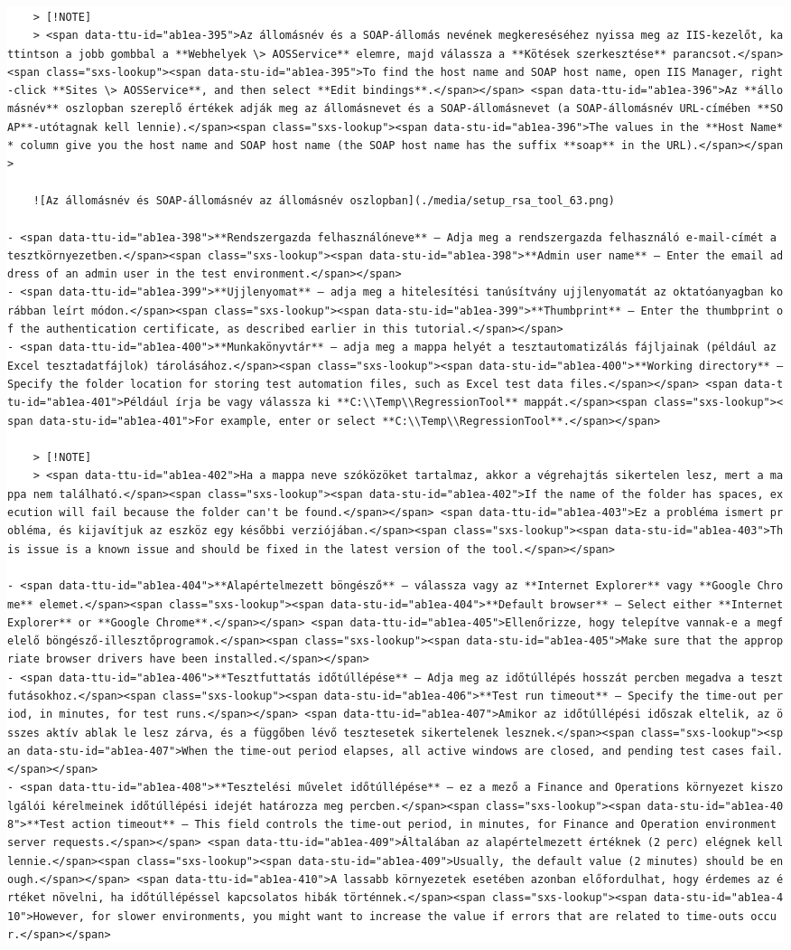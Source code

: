         > [!NOTE]
        > <span data-ttu-id="ab1ea-395">Az állomásnév és a SOAP-állomás nevének megkereséséhez nyissa meg az IIS-kezelőt, kattintson a jobb gombbal a **Webhelyek \> AOSService** elemre, majd válassza a **Kötések szerkesztése** parancsot.</span><span class="sxs-lookup"><span data-stu-id="ab1ea-395">To find the host name and SOAP host name, open IIS Manager, right-click **Sites \> AOSService**, and then select **Edit bindings**.</span></span> <span data-ttu-id="ab1ea-396">Az **állomásnév** oszlopban szereplő értékek adják meg az állomásnevet és a SOAP-állomásnevet (a SOAP-állomásnév URL-címében **SOAP**-utótagnak kell lennie).</span><span class="sxs-lookup"><span data-stu-id="ab1ea-396">The values in the **Host Name** column give you the host name and SOAP host name (the SOAP host name has the suffix **soap** in the URL).</span></span>

        ![Az állomásnév és SOAP-állomásnév az állomásnév oszlopban](./media/setup_rsa_tool_63.png)

    - <span data-ttu-id="ab1ea-398">**Rendszergazda felhasználóneve** – Adja meg a rendszergazda felhasználó e-mail-címét a tesztkörnyezetben.</span><span class="sxs-lookup"><span data-stu-id="ab1ea-398">**Admin user name** – Enter the email address of an admin user in the test environment.</span></span>
    - <span data-ttu-id="ab1ea-399">**Ujjlenyomat** – adja meg a hitelesítési tanúsítvány ujjlenyomatát az oktatóanyagban korábban leírt módon.</span><span class="sxs-lookup"><span data-stu-id="ab1ea-399">**Thumbprint** – Enter the thumbprint of the authentication certificate, as described earlier in this tutorial.</span></span>
    - <span data-ttu-id="ab1ea-400">**Munkakönyvtár** – adja meg a mappa helyét a tesztautomatizálás fájljainak (például az Excel tesztadatfájlok) tárolásához.</span><span class="sxs-lookup"><span data-stu-id="ab1ea-400">**Working directory** – Specify the folder location for storing test automation files, such as Excel test data files.</span></span> <span data-ttu-id="ab1ea-401">Például írja be vagy válassza ki **C:\\Temp\\RegressionTool** mappát.</span><span class="sxs-lookup"><span data-stu-id="ab1ea-401">For example, enter or select **C:\\Temp\\RegressionTool**.</span></span>

        > [!NOTE]
        > <span data-ttu-id="ab1ea-402">Ha a mappa neve szóközöket tartalmaz, akkor a végrehajtás sikertelen lesz, mert a mappa nem található.</span><span class="sxs-lookup"><span data-stu-id="ab1ea-402">If the name of the folder has spaces, execution will fail because the folder can't be found.</span></span> <span data-ttu-id="ab1ea-403">Ez a probléma ismert probléma, és kijavítjuk az eszköz egy későbbi verziójában.</span><span class="sxs-lookup"><span data-stu-id="ab1ea-403">This issue is a known issue and should be fixed in the latest version of the tool.</span></span>

    - <span data-ttu-id="ab1ea-404">**Alapértelmezett böngésző** – válassza vagy az **Internet Explorer** vagy **Google Chrome** elemet.</span><span class="sxs-lookup"><span data-stu-id="ab1ea-404">**Default browser** – Select either **Internet Explorer** or **Google Chrome**.</span></span> <span data-ttu-id="ab1ea-405">Ellenőrizze, hogy telepítve vannak-e a megfelelő böngésző-illesztőprogramok.</span><span class="sxs-lookup"><span data-stu-id="ab1ea-405">Make sure that the appropriate browser drivers have been installed.</span></span>
    - <span data-ttu-id="ab1ea-406">**Tesztfuttatás időtúllépése** – Adja meg az időtúllépés hosszát percben megadva a tesztfutásokhoz.</span><span class="sxs-lookup"><span data-stu-id="ab1ea-406">**Test run timeout** – Specify the time-out period, in minutes, for test runs.</span></span> <span data-ttu-id="ab1ea-407">Amikor az időtúllépési időszak eltelik, az összes aktív ablak le lesz zárva, és a függőben lévő tesztesetek sikertelenek lesznek.</span><span class="sxs-lookup"><span data-stu-id="ab1ea-407">When the time-out period elapses, all active windows are closed, and pending test cases fail.</span></span>
    - <span data-ttu-id="ab1ea-408">**Tesztelési művelet időtúllépése** – ez a mező a Finance and Operations környezet kiszolgálói kérelmeinek időtúllépési idejét határozza meg percben.</span><span class="sxs-lookup"><span data-stu-id="ab1ea-408">**Test action timeout** – This field controls the time-out period, in minutes, for Finance and Operation environment server requests.</span></span> <span data-ttu-id="ab1ea-409">Általában az alapértelmezett értéknek (2 perc) elégnek kell lennie.</span><span class="sxs-lookup"><span data-stu-id="ab1ea-409">Usually, the default value (2 minutes) should be enough.</span></span> <span data-ttu-id="ab1ea-410">A lassabb környezetek esetében azonban előfordulhat, hogy érdemes az értéket növelni, ha időtúllépéssel kapcsolatos hibák történnek.</span><span class="sxs-lookup"><span data-stu-id="ab1ea-410">However, for slower environments, you might want to increase the value if errors that are related to time-outs occur.</span></span>